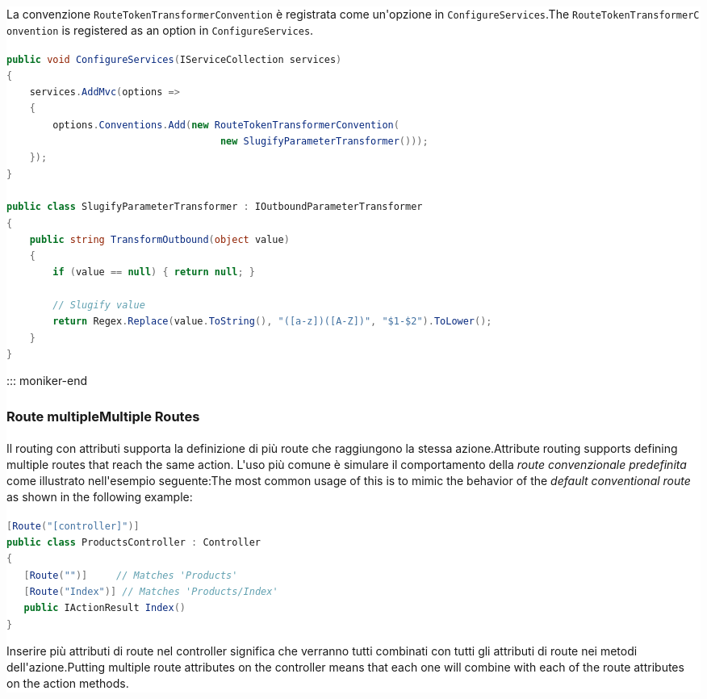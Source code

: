 <span data-ttu-id="88f08-269">La convenzione `RouteTokenTransformerConvention` è registrata come un'opzione in `ConfigureServices`.</span><span class="sxs-lookup"><span data-stu-id="88f08-269">The `RouteTokenTransformerConvention` is registered as an option in `ConfigureServices`.</span></span>

```csharp
public void ConfigureServices(IServiceCollection services)
{
    services.AddMvc(options =>
    {
        options.Conventions.Add(new RouteTokenTransformerConvention(
                                     new SlugifyParameterTransformer()));
    });
}

public class SlugifyParameterTransformer : IOutboundParameterTransformer
{
    public string TransformOutbound(object value)
    {
        if (value == null) { return null; }

        // Slugify value
        return Regex.Replace(value.ToString(), "([a-z])([A-Z])", "$1-$2").ToLower();
    }
}
```

::: moniker-end

<a name="routing-multiple-routes-ref-label"></a>

### <a name="multiple-routes"></a><span data-ttu-id="88f08-270">Route multiple</span><span class="sxs-lookup"><span data-stu-id="88f08-270">Multiple Routes</span></span>

<span data-ttu-id="88f08-271">Il routing con attributi supporta la definizione di più route che raggiungono la stessa azione.</span><span class="sxs-lookup"><span data-stu-id="88f08-271">Attribute routing supports defining multiple routes that reach the same action.</span></span> <span data-ttu-id="88f08-272">L'uso più comune è simulare il comportamento della *route convenzionale predefinita* come illustrato nell'esempio seguente:</span><span class="sxs-lookup"><span data-stu-id="88f08-272">The most common usage of this is to mimic the behavior of the *default conventional route* as shown in the following example:</span></span>

```csharp
[Route("[controller]")]
public class ProductsController : Controller
{
   [Route("")]     // Matches 'Products'
   [Route("Index")] // Matches 'Products/Index'
   public IActionResult Index()
}
```

<span data-ttu-id="88f08-273">Inserire più attributi di route nel controller significa che verranno tutti combinati con tutti gli attributi di route nei metodi dell'azione.</span><span class="sxs-lookup"><span data-stu-id="88f08-273">Putting multiple route attributes on the controller means that each one will combine with each of the route attributes on the action methods.</span></span>
